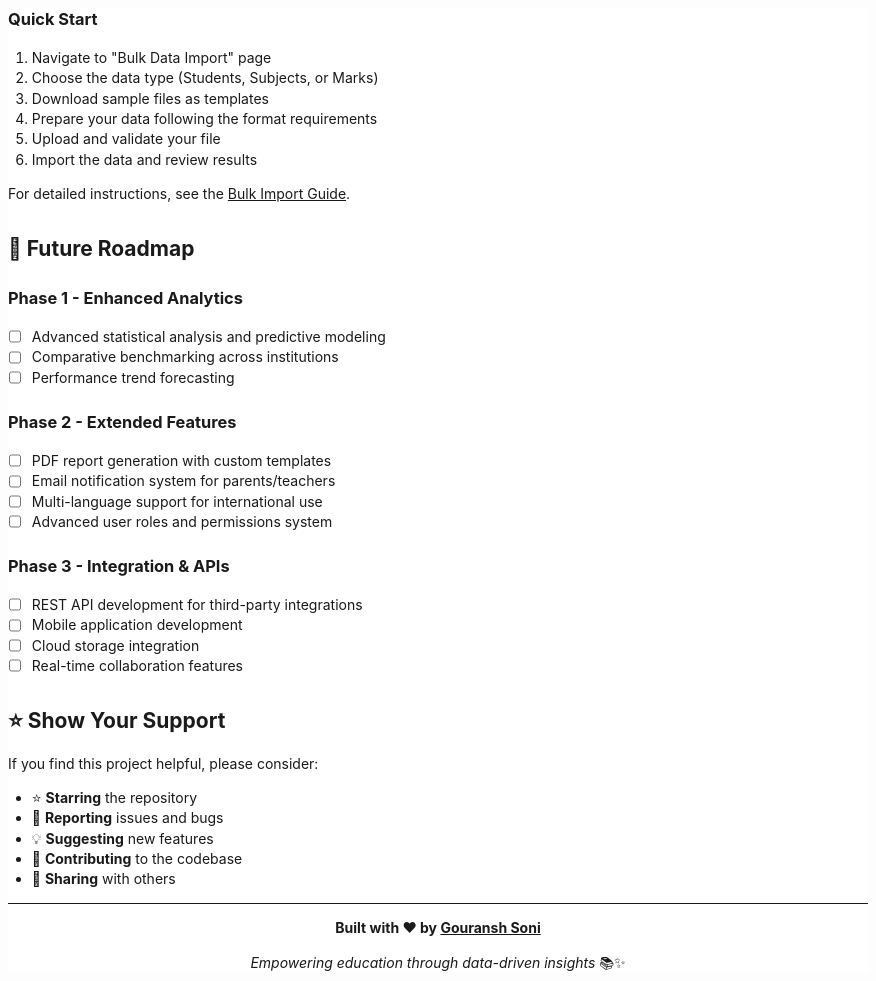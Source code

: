### **Quick Start**
1. Navigate to "Bulk Data Import" page
2. Choose the data type (Students, Subjects, or Marks)
3. Download sample files as templates
4. Prepare your data following the format requirements
5. Upload and validate your file
6. Import the data and review results

For detailed instructions, see the [Bulk Import Guide](BULK_IMPORT_GUIDE.md).

## 🔮 Future Roadmap

### **Phase 1 - Enhanced Analytics**
- [ ] Advanced statistical analysis and predictive modeling
- [ ] Comparative benchmarking across institutions
- [ ] Performance trend forecasting

### **Phase 2 - Extended Features**
- [ ] PDF report generation with custom templates
- [ ] Email notification system for parents/teachers
- [ ] Multi-language support for international use
- [ ] Advanced user roles and permissions system

### **Phase 3 - Integration & APIs**
- [ ] REST API development for third-party integrations
- [ ] Mobile application development
- [ ] Cloud storage integration
- [ ] Real-time collaboration features

## ⭐ Show Your Support

If you find this project helpful, please consider:

- ⭐ **Starring** the repository
- 🐛 **Reporting** issues and bugs
- 💡 **Suggesting** new features
- 🤝 **Contributing** to the codebase
- 📢 **Sharing** with others

---

<div align="center">

**Built with ❤️ by [Gouransh Soni](https://github.com/gouransh1024)**

*Empowering education through data-driven insights* 📚✨

</div>

